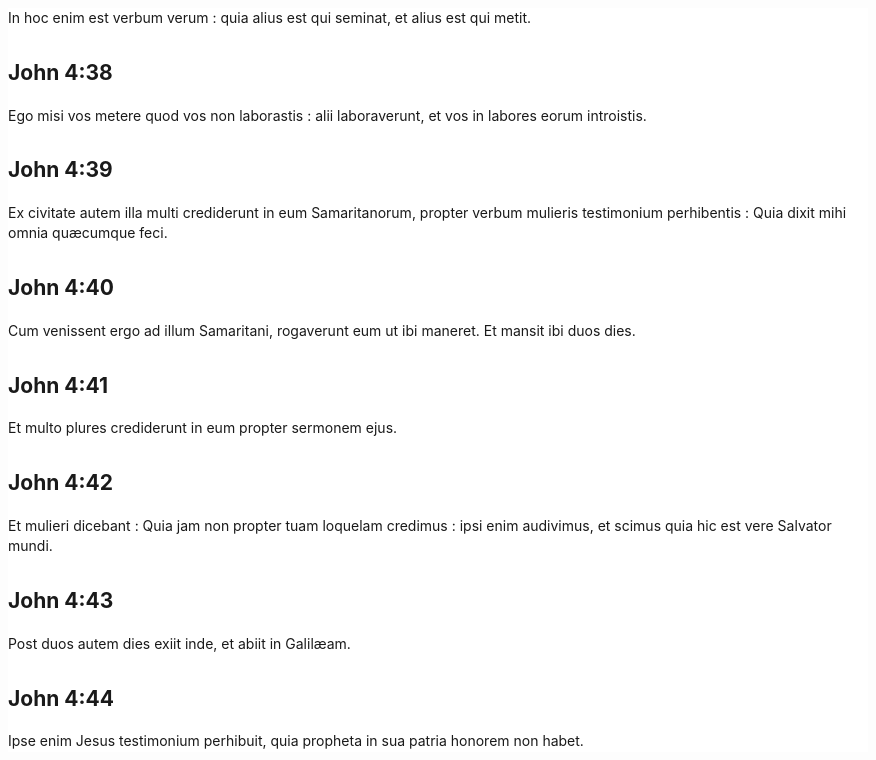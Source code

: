 In hoc enim est verbum verum : quia alius est qui seminat, et alius est qui metit.


<a id="orgfed7c7f"></a>

## John 4:38

Ego misi vos metere quod vos non laborastis : alii laboraverunt, et vos in labores eorum introistis.


<a id="orgacf7e9f"></a>

## John 4:39

Ex civitate autem illa multi crediderunt in eum Samaritanorum, propter verbum mulieris testimonium perhibentis : Quia dixit mihi omnia quæcumque feci.


<a id="org3964c72"></a>

## John 4:40

Cum venissent ergo ad illum Samaritani, rogaverunt eum ut ibi maneret. Et mansit ibi duos dies.


<a id="org258fedd"></a>

## John 4:41

Et multo plures crediderunt in eum propter sermonem ejus.


<a id="orgdc735aa"></a>

## John 4:42

Et mulieri dicebant : Quia jam non propter tuam loquelam credimus : ipsi enim audivimus, et scimus quia hic est vere Salvator mundi.  


<a id="org77698f0"></a>

## John 4:43

Post duos autem dies exiit inde, et abiit in Galilæam.


<a id="org49d6b05"></a>

## John 4:44

Ipse enim Jesus testimonium perhibuit, quia propheta in sua patria honorem non habet.


<a id="org4cf79a7"></a>
